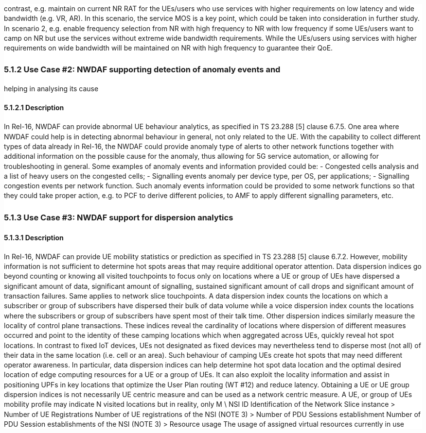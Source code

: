 contrast, e.g. maintain on current NR RAT for the UEs/users who use services
with higher requirements on low latency and wide bandwidth (e.g. VR, AR). In
this scenario, the service MOS is a key point, which could be taken into
consideration in further study.
In scenario 2, e.g. enable frequency selection from NR with high frequency to
NR with low frequency if some UEs/users want to camp on NR but use the
services without extreme wide bandwidth requirements. While the UEs/users
using services with higher requirements on wide bandwidth will be maintained
on NR with high frequency to guarantee their QoE.
### 5.1.2 Use Case #2: NWDAF supporting detection of anomaly events and
helping in analysing its cause
#### 5.1.2.1 Description
In Rel-16, NWDAF can provide abnormal UE behaviour analytics, as specified in
TS 23.288 [5] clause 6.7.5. One area where NWDAF could help is in detecting
abnormal behaviour in general, not only related to the UE. With the capability
to collect different types of data already in Rel-16, the NWDAF could provide
anomaly type of alerts to other network functions together with additional
information on the possible cause for the anomaly, thus allowing for 5G
service automation, or allowing for troubleshooting in general.
Some examples of anomaly events and information provided could be:
\- Congested cells analysis and a list of heavy users on the congested cells;
\- Signalling events anomaly per device type, per OS, per applications;
\- Signalling congestion events per network function.
Such anomaly events information could be provided to some network functions so
that they could take proper action, e.g. to PCF to derive different policies,
to AMF to apply different signalling parameters, etc.
### 5.1.3 Use Case #3: NWDAF support for dispersion analytics
#### 5.1.3.1 Description
In Rel-16, NWDAF can provide UE mobility statistics or prediction as specified
in TS 23.288 [5] clause 6.7.2. However, mobility information is not sufficient
to determine hot spots areas that may require additional operator attention.
Data dispersion indices go beyond counting or knowing all visited touchpoints
to focus only on locations where a UE or group of UEs have dispersed a
significant amount of data, significant amount of signalling, sustained
significant amount of call drops and significant amount of transaction
failures. Same applies to network slice touchpoints. A data dispersion index
counts the locations on which a subscriber or group of subscribers have
dispersed their bulk of data volume while a voice dispersion index counts the
locations where the subscribers or group of subscribers have spent most of
their talk time. Other dispersion indices similarly measure the locality of
control plane transactions. These indices reveal the cardinality of locations
where dispersion of different measures occurred and point to the identity of
these camping locations which when aggregated across UEs, quickly reveal hot
spot locations.
In contrast to fixed IoT devices, UEs not designated as fixed devices may
nevertheless tend to disperse most (not all) of their data in the same
location (i.e. cell or an area). Such behaviour of camping UEs create hot
spots that may need different operator awareness. In particular, data
dispersion indices can help determine hot spot data location and the optimal
desired location of edge computing resources for a UE or a group of UEs. It
can also exploit the locality information and assist in positioning UPFs in
key locations that optimize the User Plan routing (WT #12) and reduce latency.
Obtaining a UE or UE group dispersion indices is not necessarily UE centric
measure and can be used as a network centric measure. A UE, or group of UEs
mobility profile may indicate N visited locations but in reality, only M \ NSI ID Identification of the Network Slice instance > Number of UE
Registrations Number of UE registrations of the NSI (NOTE 3) > Number of PDU
Sessions establishment Number of PDU Session establishments of the NSI (NOTE
3) > Resource usage The usage of assigned virtual resources currently in use